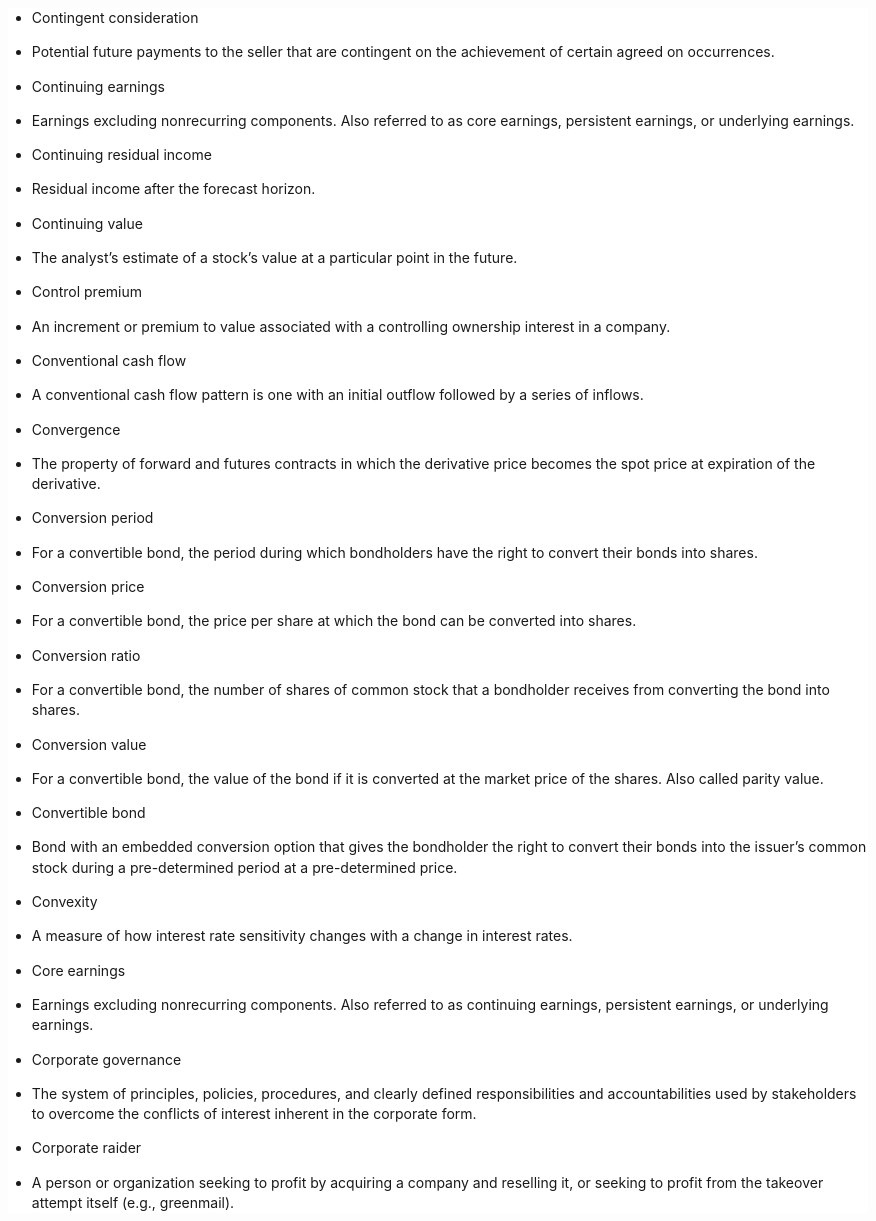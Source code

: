 * Contingent consideration
* Potential future payments to the seller that are contingent on the achievement of certain agreed on occurrences.

* Continuing earnings
* Earnings excluding nonrecurring components. Also referred to as core earnings, persistent earnings, or underlying earnings.

* Continuing residual income
* Residual income after the forecast horizon.

* Continuing value
* The analyst’s estimate of a stock’s value at a particular point in the future.

* Control premium
* An increment or premium to value associated with a controlling ownership interest in a company.

* Conventional cash flow
* A conventional cash flow pattern is one with an initial outflow followed by a series of inflows.

* Convergence
* The property of forward and futures contracts in which the derivative price becomes the spot price at expiration of the derivative.

* Conversion period
* For a convertible bond, the period during which bondholders have the right to convert their bonds into shares.

* Conversion price
* For a convertible bond, the price per share at which the bond can be converted into shares.

* Conversion ratio
* For a convertible bond, the number of shares of common stock that a bondholder receives from converting the bond into shares.

* Conversion value
* For a convertible bond, the value of the bond if it is converted at the market price of the shares. Also called parity value.

* Convertible bond
* Bond with an embedded conversion option that gives the bondholder the right to convert their bonds into the issuer’s common stock during a pre-determined period at a pre-determined price.

* Convexity
* A measure of how interest rate sensitivity changes with a change in interest rates.

* Core earnings
* Earnings excluding nonrecurring components. Also referred to as continuing earnings, persistent earnings, or underlying earnings.

* Corporate governance
* The system of principles, policies, procedures, and clearly defined responsibilities and accountabilities used by stakeholders to overcome the conflicts of interest inherent in the corporate form.

* Corporate raider
* A person or organization seeking to profit by acquiring a company and reselling it, or seeking to profit from the takeover attempt itself (e.g., greenmail).
